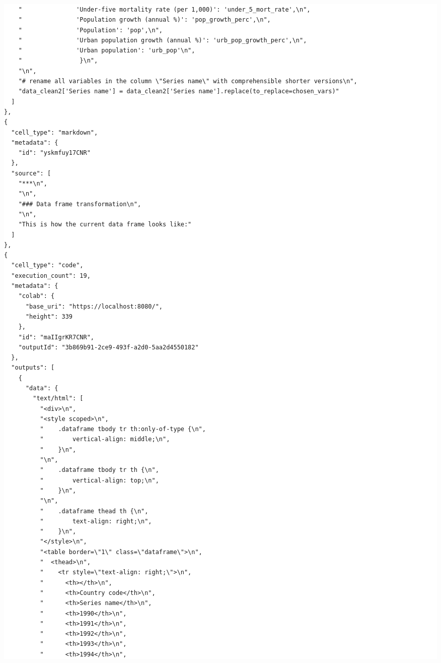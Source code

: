         "               'Under-five mortality rate (per 1,000)': 'under_5_mort_rate',\n",
        "               'Population growth (annual %)': 'pop_growth_perc',\n",
        "               'Population': 'pop',\n",
        "               'Urban population growth (annual %)': 'urb_pop_growth_perc',\n",
        "               'Urban population': 'urb_pop'\n",
        "                }\n",
        "\n",
        "# rename all variables in the column \"Series name\" with comprehensible shorter versions\n",
        "data_clean2['Series name'] = data_clean2['Series name'].replace(to_replace=chosen_vars)"
      ]
    },
    {
      "cell_type": "markdown",
      "metadata": {
        "id": "yskmfuy17CNR"
      },
      "source": [
        "***\n",
        "\n",
        "### Data frame transformation\n",
        "\n",
        "This is how the current data frame looks like:"
      ]
    },
    {
      "cell_type": "code",
      "execution_count": 19,
      "metadata": {
        "colab": {
          "base_uri": "https://localhost:8080/",
          "height": 339
        },
        "id": "maIIgrKR7CNR",
        "outputId": "3b869b91-2ce9-493f-a2d0-5aa2d4550182"
      },
      "outputs": [
        {
          "data": {
            "text/html": [
              "<div>\n",
              "<style scoped>\n",
              "    .dataframe tbody tr th:only-of-type {\n",
              "        vertical-align: middle;\n",
              "    }\n",
              "\n",
              "    .dataframe tbody tr th {\n",
              "        vertical-align: top;\n",
              "    }\n",
              "\n",
              "    .dataframe thead th {\n",
              "        text-align: right;\n",
              "    }\n",
              "</style>\n",
              "<table border=\"1\" class=\"dataframe\">\n",
              "  <thead>\n",
              "    <tr style=\"text-align: right;\">\n",
              "      <th></th>\n",
              "      <th>Country code</th>\n",
              "      <th>Series name</th>\n",
              "      <th>1990</th>\n",
              "      <th>1991</th>\n",
              "      <th>1992</th>\n",
              "      <th>1993</th>\n",
              "      <th>1994</th>\n",
